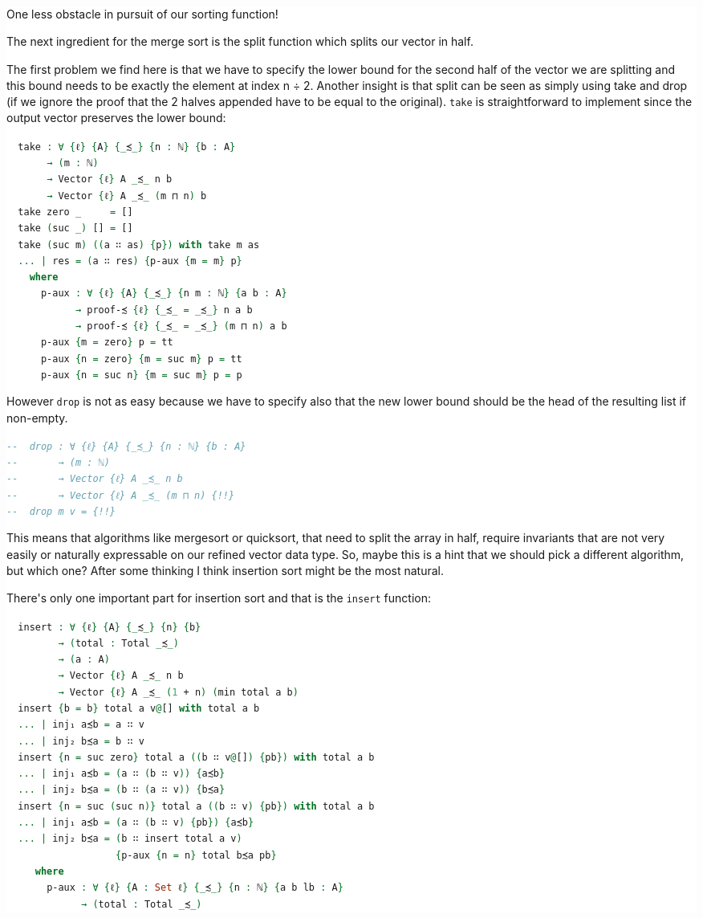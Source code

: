 One less obstacle in pursuit of our sorting function!

The next ingredient for the merge sort is the split function
which splits our vector in half.

The first problem we find here is that we have to specify the lower
bound for the second half of the vector we are splitting and this
bound needs to be exactly the element at index n ÷ 2. Another insight
is that split can be seen as simply using take and drop (if we ignore
the proof that the 2 halves appended have to be equal to the original).
`take` is straightforward to implement since the output vector preserves
the lower bound:

```agda
  take : ∀ {ℓ} {A} {_≾_} {n : ℕ} {b : A}
       → (m : ℕ)
       → Vector {ℓ} A _≾_ n b
       → Vector {ℓ} A _≾_ (m ⊓ n) b
  take zero _     = []
  take (suc _) [] = []
  take (suc m) ((a ∷ as) {p}) with take m as
  ... | res = (a ∷ res) {p-aux {m = m} p}
    where
      p-aux : ∀ {ℓ} {A} {_≾_} {n m : ℕ} {a b : A}
            → proof-≾ {ℓ} {_≾_ = _≾_} n a b
            → proof-≾ {ℓ} {_≾_ = _≾_} (m ⊓ n) a b
      p-aux {m = zero} p = tt
      p-aux {n = zero} {m = suc m} p = tt
      p-aux {n = suc n} {m = suc m} p = p
```

However `drop` is not as easy because we have to specify also that the
new lower bound should be the head of the resulting list if non-empty.

```agda
--  drop : ∀ {ℓ} {A} {_≾_} {n : ℕ} {b : A}
--       → (m : ℕ)
--       → Vector {ℓ} A _≾_ n b
--       → Vector {ℓ} A _≾_ (m ⊓ n) {!!}
--  drop m v = {!!}
```

This means that algorithms like mergesort or quicksort, that need to split the
array in half, require invariants that are not very easily or naturally expressable
on our refined vector data type. So, maybe this is a hint that we should pick a different
algorithm, but which one? After some thinking I think insertion sort might be the most natural.

There's only one important part for insertion sort and that is the `insert` function:

```agda
  insert : ∀ {ℓ} {A} {_≾_} {n} {b}
         → (total : Total _≾_)
         → (a : A)
         → Vector {ℓ} A _≾_ n b
         → Vector {ℓ} A _≾_ (1 + n) (min total a b)
  insert {b = b} total a v@[] with total a b
  ... | inj₁ a≾b = a ∷ v
  ... | inj₂ b≾a = b ∷ v
  insert {n = suc zero} total a ((b ∷ v@[]) {pb}) with total a b
  ... | inj₁ a≾b = (a ∷ (b ∷ v)) {a≾b}
  ... | inj₂ b≾a = (b ∷ (a ∷ v)) {b≾a}
  insert {n = suc (suc n)} total a ((b ∷ v) {pb}) with total a b
  ... | inj₁ a≾b = (a ∷ (b ∷ v) {pb}) {a≾b}
  ... | inj₂ b≾a = (b ∷ insert total a v)
                   {p-aux {n = n} total b≾a pb}
     where
       p-aux : ∀ {ℓ} {A : Set ℓ} {_≾_} {n : ℕ} {a b lb : A}
             → (total : Total _≾_) 
```